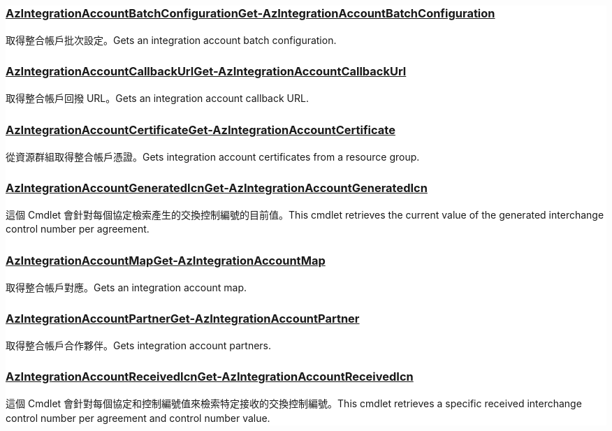 ### [<span data-ttu-id="5247f-111">AzIntegrationAccountBatchConfiguration</span><span class="sxs-lookup"><span data-stu-id="5247f-111">Get-AzIntegrationAccountBatchConfiguration</span></span>](Get-AzIntegrationAccountBatchConfiguration.md)
<span data-ttu-id="5247f-112">取得整合帳戶批次設定。</span><span class="sxs-lookup"><span data-stu-id="5247f-112">Gets an integration account batch configuration.</span></span>

### [<span data-ttu-id="5247f-113">AzIntegrationAccountCallbackUrl</span><span class="sxs-lookup"><span data-stu-id="5247f-113">Get-AzIntegrationAccountCallbackUrl</span></span>](Get-AzIntegrationAccountCallbackUrl.md)
<span data-ttu-id="5247f-114">取得整合帳戶回撥 URL。</span><span class="sxs-lookup"><span data-stu-id="5247f-114">Gets an integration account callback URL.</span></span>

### [<span data-ttu-id="5247f-115">AzIntegrationAccountCertificate</span><span class="sxs-lookup"><span data-stu-id="5247f-115">Get-AzIntegrationAccountCertificate</span></span>](Get-AzIntegrationAccountCertificate.md)
<span data-ttu-id="5247f-116">從資源群組取得整合帳戶憑證。</span><span class="sxs-lookup"><span data-stu-id="5247f-116">Gets integration account certificates from a resource group.</span></span>

### [<span data-ttu-id="5247f-117">AzIntegrationAccountGeneratedIcn</span><span class="sxs-lookup"><span data-stu-id="5247f-117">Get-AzIntegrationAccountGeneratedIcn</span></span>](Get-AzIntegrationAccountGeneratedIcn.md)
<span data-ttu-id="5247f-118">這個 Cmdlet 會針對每個協定檢索產生的交換控制編號的目前值。</span><span class="sxs-lookup"><span data-stu-id="5247f-118">This cmdlet retrieves the current value of the generated interchange control number per agreement.</span></span>

### [<span data-ttu-id="5247f-119">AzIntegrationAccountMap</span><span class="sxs-lookup"><span data-stu-id="5247f-119">Get-AzIntegrationAccountMap</span></span>](Get-AzIntegrationAccountMap.md)
<span data-ttu-id="5247f-120">取得整合帳戶對應。</span><span class="sxs-lookup"><span data-stu-id="5247f-120">Gets an integration account map.</span></span>

### [<span data-ttu-id="5247f-121">AzIntegrationAccountPartner</span><span class="sxs-lookup"><span data-stu-id="5247f-121">Get-AzIntegrationAccountPartner</span></span>](Get-AzIntegrationAccountPartner.md)
<span data-ttu-id="5247f-122">取得整合帳戶合作夥伴。</span><span class="sxs-lookup"><span data-stu-id="5247f-122">Gets integration account partners.</span></span>

### [<span data-ttu-id="5247f-123">AzIntegrationAccountReceivedIcn</span><span class="sxs-lookup"><span data-stu-id="5247f-123">Get-AzIntegrationAccountReceivedIcn</span></span>](Get-AzIntegrationAccountReceivedIcn.md)
<span data-ttu-id="5247f-124">這個 Cmdlet 會針對每個協定和控制編號值來檢索特定接收的交換控制編號。</span><span class="sxs-lookup"><span data-stu-id="5247f-124">This cmdlet retrieves a specific received interchange control number per agreement and control number value.</span></span>
